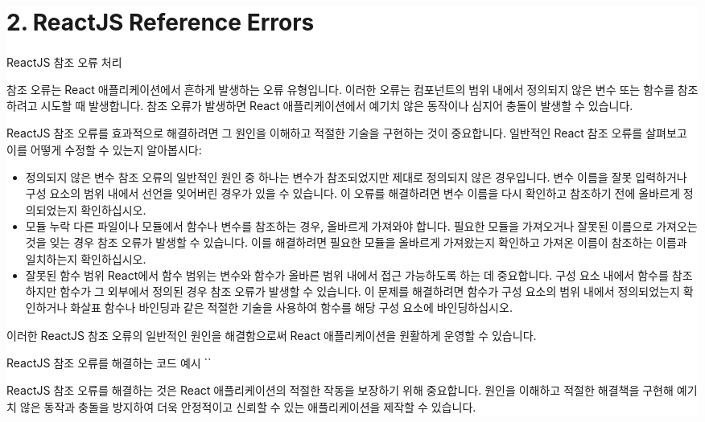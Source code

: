<script>
     (adsbygoogle = window.adsbygoogle || []).push({});
</script>

# 2. ReactJS Reference Errors

ReactJS 참조 오류 처리

참조 오류는 React 애플리케이션에서 흔하게 발생하는 오류 유형입니다. 이러한 오류는 컴포넌트의 범위 내에서 정의되지 않은 변수 또는 함수를 참조하려고 시도할 때 발생합니다. 참조 오류가 발생하면 React 애플리케이션에서 예기치 않은 동작이나 심지어 충돌이 발생할 수 있습니다.

ReactJS 참조 오류를 효과적으로 해결하려면 그 원인을 이해하고 적절한 기술을 구현하는 것이 중요합니다. 일반적인 React 참조 오류를 살펴보고 이를 어떻게 수정할 수 있는지 알아봅시다:



<ins class="adsbygoogle"
     style="display:block"
     data-ad-client="ca-pub-4877378276818686"
     data-ad-slot="1898504329"
     data-ad-format="auto"
     data-full-width-responsive="true"></ins>

<script>
     (adsbygoogle = window.adsbygoogle || []).push({});
</script>

- 정의되지 않은 변수
  참조 오류의 일반적인 원인 중 하나는 변수가 참조되었지만 제대로 정의되지 않은 경우입니다. 변수 이름을 잘못 입력하거나 구성 요소의 범위 내에서 선언을 잊어버린 경우가 있을 수 있습니다. 이 오류를 해결하려면 변수 이름을 다시 확인하고 참조하기 전에 올바르게 정의되었는지 확인하십시오.
- 모듈 누락
  다른 파일이나 모듈에서 함수나 변수를 참조하는 경우, 올바르게 가져와야 합니다. 필요한 모듈을 가져오거나 잘못된 이름으로 가져오는 것을 잊는 경우 참조 오류가 발생할 수 있습니다. 이를 해결하려면 필요한 모듈을 올바르게 가져왔는지 확인하고 가져온 이름이 참조하는 이름과 일치하는지 확인하십시오.
- 잘못된 함수 범위
  React에서 함수 범위는 변수와 함수가 올바른 범위 내에서 접근 가능하도록 하는 데 중요합니다. 구성 요소 내에서 함수를 참조하지만 함수가 그 외부에서 정의된 경우 참조 오류가 발생할 수 있습니다. 이 문제를 해결하려면 함수가 구성 요소의 범위 내에서 정의되었는지 확인하거나 화살표 함수나 바인딩과 같은 적절한 기술을 사용하여 함수를 해당 구성 요소에 바인딩하십시오.

이러한 ReactJS 참조 오류의 일반적인 원인을 해결함으로써 React 애플리케이션을 원활하게 운영할 수 있습니다.

ReactJS 참조 오류를 해결하는 코드 예시 ``

ReactJS 참조 오류를 해결하는 것은 React 애플리케이션의 적절한 작동을 보장하기 위해 중요합니다. 원인을 이해하고 적절한 해결책을 구현해 예기치 않은 동작과 충돌을 방지하여 더욱 안정적이고 신뢰할 수 있는 애플리케이션을 제작할 수 있습니다.



<ins class="adsbygoogle"
     style="display:block"
     data-ad-client="ca-pub-4877378276818686"
     data-ad-slot="1898504329"
     data-ad-format="auto"
     data-full-width-responsive="true"></ins>

<script>
     (adsbygoogle = window.adsbygoogle || []).push({});
</script>
